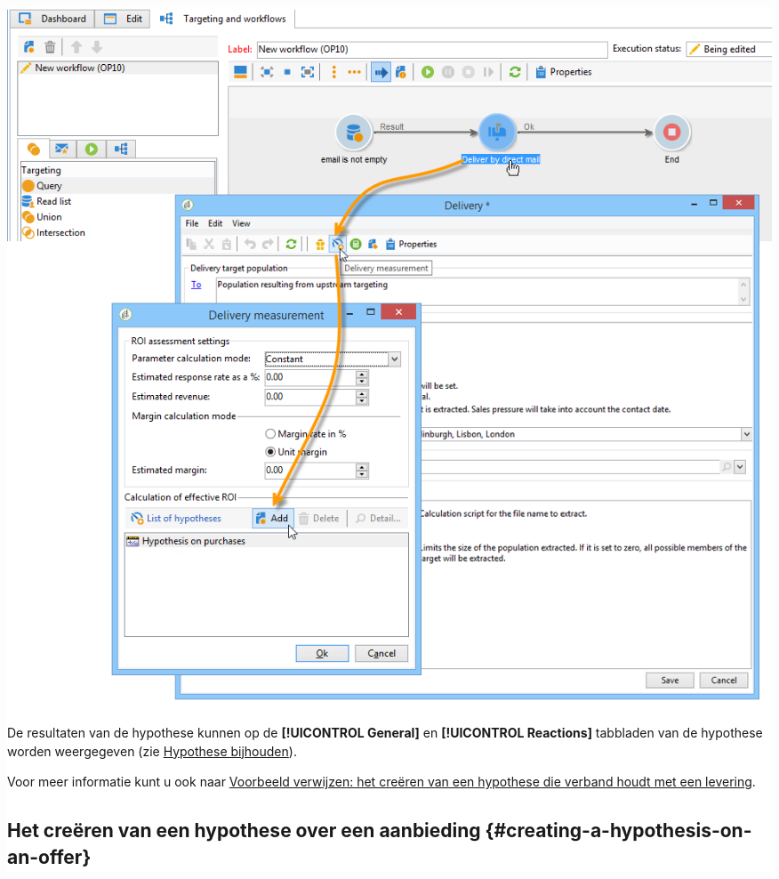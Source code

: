    ![](assets/response_hypothesis_instance_creation_012.png)

De resultaten van de hypothese kunnen op de **[!UICONTROL General]** en **[!UICONTROL Reactions]** tabbladen van de hypothese worden weergegeven (zie [Hypothese bijhouden](../../campaign/using/hypothesis-tracking.md)).

Voor meer informatie kunt u ook naar [Voorbeeld verwijzen: het creëren van een hypothese die verband houdt met een levering](#example--creating-a-hypothesis-linked-to-a-delivery).

## Het creëren van een hypothese over een aanbieding {#creating-a-hypothesis-on-an-offer}
